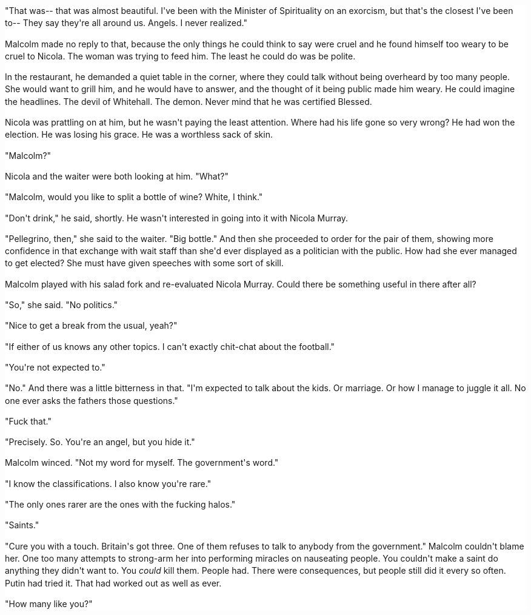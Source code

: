 "That was-- that was almost beautiful. I've been with the Minister of Spirituality on an exorcism, but that's the closest I've been to-- They say they're all around us. Angels. I never realized."

Malcolm made no reply to that, because the only things he could think to say were cruel and he found himself too weary to be cruel to Nicola. The woman was trying to feed him. The least he could do was be polite.

In the restaurant, he demanded a quiet table in the corner, where they could talk without being overheard by too many people. She would want to grill him, and he would have to answer, and the thought of it being public made him weary. He could imagine the headlines. The devil of Whitehall. The demon. Never mind that he was certified Blessed.

Nicola was prattling on at him, but he wasn't paying the least attention. Where had his life gone so very wrong? He had won the election. He was losing his grace. He was a worthless sack of skin.

"Malcolm?"

Nicola and the waiter were both looking at him. "What?"

"Malcolm, would you like to split a bottle of wine? White, I think."

"Don't drink," he said, shortly. He wasn't interested in going into it with Nicola Murray.

"Pellegrino, then," she said to the waiter. "Big bottle." And then she proceeded to order for the pair of them, showing more confidence in that exchange with wait staff than she'd ever displayed as a politician with the public. How had she ever managed to get elected? She must have given speeches with some sort of skill.

Malcolm played with his salad fork and re-evaluated Nicola Murray. Could there be something useful in there after all?

"So," she said. "No politics."

"Nice to get a break from the usual, yeah?"

"If either of us knows any other topics. I can't exactly chit-chat about the football."

"You're not expected to."

"No." And there was a little bitterness in that. "I'm expected to talk about the kids. Or marriage. Or how I manage to juggle it all. No one ever asks the fathers those questions."

"Fuck that."

"Precisely. So. You're an angel, but you hide it."

Malcolm winced. "Not my word for myself. The government's word."

"I know the classifications. I also know you're rare."

"The only ones rarer are the ones with the fucking halos."

"Saints."

"Cure you with a touch. Britain's got three. One of them refuses to talk to anybody from the government." Malcolm couldn't blame her. One too many attempts to strong-arm her into performing miracles on nauseating people. You couldn't make a saint do anything they didn't want to. You *could* kill them. People had. There were consequences, but people still did it every so often. Putin had tried it. That had worked out as well as ever.

"How many like you?"
